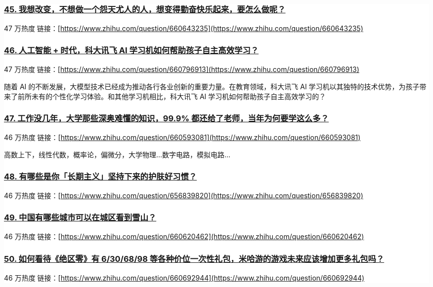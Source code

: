 

### [45. 我想改变，不想做一个怨天尤人的人，想变得勤奋快乐起来，要怎么做呢？](https://www.zhihu.com/question/660643235)
47 万热度 链接：[https://www.zhihu.com/question/660643235](https://www.zhihu.com/question/660643235)



### [46. 人工智能 + 时代，科大讯飞 AI 学习机如何帮助孩子自主高效学习？](https://www.zhihu.com/question/660796913)
47 万热度 链接：[https://www.zhihu.com/question/660796913](https://www.zhihu.com/question/660796913)

随着 AI 的不断发展，大模型技术已经成为推动各行各业创新的重要力量。在教育领域，科大讯飞 AI 学习机以其独特的技术优势，为孩子带来了前所未有的个性化学习体验。和其他学习机相比，科大讯飞 AI 学习机如何帮助孩子自主高效学习的？

### [47. 工作没几年，大学那些深奥难懂的知识，99.9% 都还给了老师，当年为何要学这么多？](https://www.zhihu.com/question/660593081)
46 万热度 链接：[https://www.zhihu.com/question/660593081](https://www.zhihu.com/question/660593081)

高数上下，线性代数，概率论，偏微分，大学物理…数字电路，模拟电路…

### [48. 有哪些是你「长期主义」坚持下来的护肤好习惯？](https://www.zhihu.com/question/656839820)
46 万热度 链接：[https://www.zhihu.com/question/656839820](https://www.zhihu.com/question/656839820)



### [49. 中国有哪些城市可以在城区看到雪山？](https://www.zhihu.com/question/660620462)
46 万热度 链接：[https://www.zhihu.com/question/660620462](https://www.zhihu.com/question/660620462)



### [50. 如何看待《绝区零》有 6/30/68/98 等各种价位一次性礼包，米哈游的游戏未来应该增加更多礼包吗？](https://www.zhihu.com/question/660692944)
46 万热度 链接：[https://www.zhihu.com/question/660692944](https://www.zhihu.com/question/660692944)



